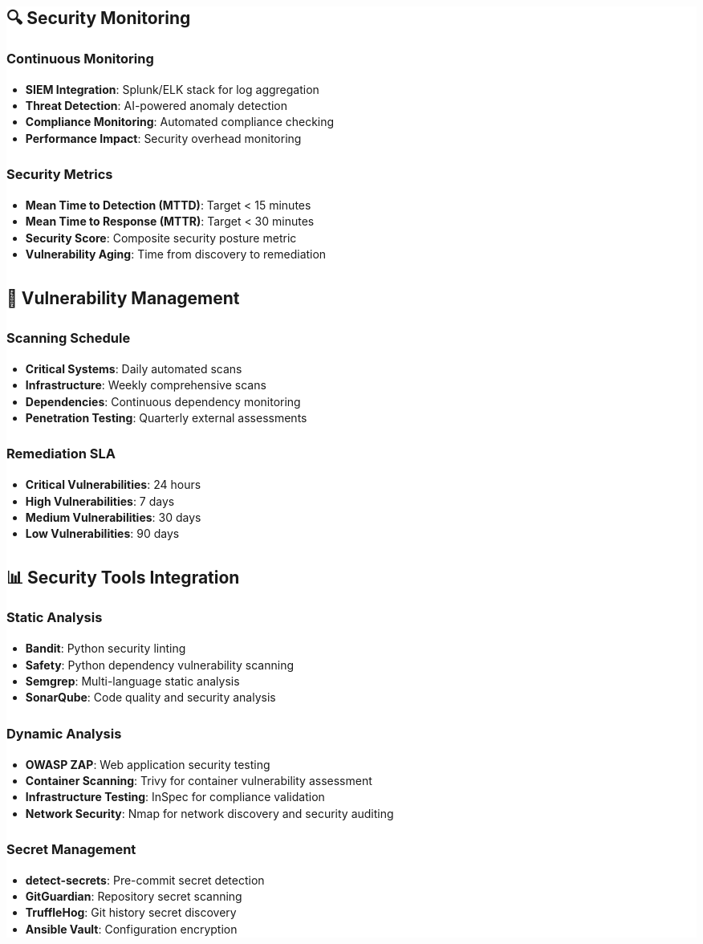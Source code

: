 ## 🔍 Security Monitoring

### Continuous Monitoring
- **SIEM Integration**: Splunk/ELK stack for log aggregation
- **Threat Detection**: AI-powered anomaly detection
- **Compliance Monitoring**: Automated compliance checking
- **Performance Impact**: Security overhead monitoring

### Security Metrics
- **Mean Time to Detection (MTTD)**: Target < 15 minutes
- **Mean Time to Response (MTTR)**: Target < 30 minutes
- **Security Score**: Composite security posture metric
- **Vulnerability Aging**: Time from discovery to remediation

## 🔐 Vulnerability Management

### Scanning Schedule
- **Critical Systems**: Daily automated scans
- **Infrastructure**: Weekly comprehensive scans
- **Dependencies**: Continuous dependency monitoring
- **Penetration Testing**: Quarterly external assessments

### Remediation SLA
- **Critical Vulnerabilities**: 24 hours
- **High Vulnerabilities**: 7 days
- **Medium Vulnerabilities**: 30 days
- **Low Vulnerabilities**: 90 days

## 📊 Security Tools Integration

### Static Analysis
- **Bandit**: Python security linting
- **Safety**: Python dependency vulnerability scanning
- **Semgrep**: Multi-language static analysis
- **SonarQube**: Code quality and security analysis

### Dynamic Analysis
- **OWASP ZAP**: Web application security testing
- **Container Scanning**: Trivy for container vulnerability assessment
- **Infrastructure Testing**: InSpec for compliance validation
- **Network Security**: Nmap for network discovery and security auditing

### Secret Management
- **detect-secrets**: Pre-commit secret detection
- **GitGuardian**: Repository secret scanning
- **TruffleHog**: Git history secret discovery
- **Ansible Vault**: Configuration encryption

